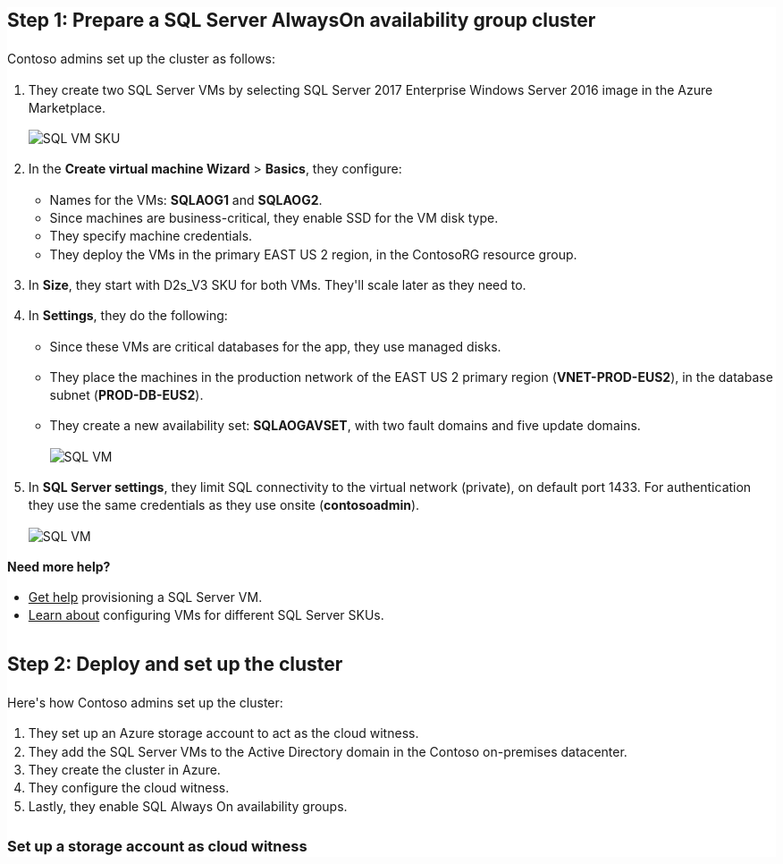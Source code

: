 
## Step 1: Prepare a SQL Server AlwaysOn availability group cluster

Contoso admins set up the cluster as follows:

1. They create two SQL Server VMs by selecting SQL Server 2017 Enterprise Windows Server 2016 image in the Azure Marketplace. 

    ![SQL VM SKU](media/contoso-migration-rehost-vm-sql-ag/sql-vm-sku.png)

2. In the **Create virtual machine Wizard** > **Basics**, they configure:

    - Names for the VMs: **SQLAOG1** and **SQLAOG2**.
    - Since machines are business-critical, they enable SSD for the VM disk type.
    - They specify machine credentials.
    - They deploy the VMs in the primary EAST US 2 region, in the ContosoRG resource group.

3. In **Size**, they start with D2s_V3 SKU for both VMs. They'll scale later as they need to.
4. In **Settings**, they do the following:

    - Since these VMs are critical databases for the app, they use managed disks.
    - They place the machines in the production network of the EAST US 2 primary region (**VNET-PROD-EUS2**), in the database subnet (**PROD-DB-EUS2**).
    - They create a new availability set: **SQLAOGAVSET**, with two fault domains and five update domains.

      ![SQL VM](media/contoso-migration-rehost-vm-sql-ag/sql-vm-settings.png)

4. In **SQL Server settings**, they limit SQL connectivity to the virtual network (private), on default port 1433. For authentication they use the same credentials as they use onsite (**contosoadmin**).

    ![SQL VM](media/contoso-migration-rehost-vm-sql-ag/sql-vm-db.png)

**Need more help?**

- [Get help](https://docs.microsoft.com/azure/virtual-machines/windows/sql/virtual-machines-windows-portal-sql-server-provision#1-configure-basic-settings) provisioning a SQL Server VM.
- [Learn about](https://docs.microsoft.com/azure/virtual-machines/windows/sql/virtual-machines-windows-portal-sql-availability-group-prereq#create-sql-server-vms) configuring VMs for different SQL Server SKUs.

## Step 2: Deploy and set up the cluster

Here's how Contoso admins set up the cluster:

1. They set up an Azure storage account to act as the cloud witness.
2. They add the SQL Server VMs to the Active Directory domain in the Contoso on-premises datacenter.
3. They create the cluster in Azure.
4. They configure the cloud witness.
5. Lastly, they enable SQL Always On availability groups.

### Set up a storage account as cloud witness
